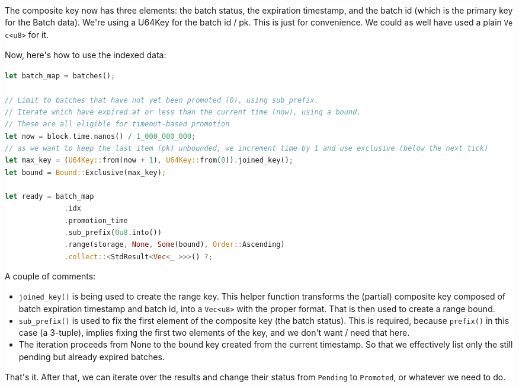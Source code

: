 The composite key now has three elements: the batch status, the expiration timestamp, and the batch id (which is the
primary key for the Batch data). We're using a U64Key for the batch id / pk. This is just for convenience. We could as
well have used a plain `Vec<u8>` for it.

Now, here's how to use the indexed data:

```rust
let batch_map = batches();

// Limit to batches that have not yet been promoted (0), using sub_prefix.
// Iterate which have expired at or less than the current time (now), using a bound.
// These are all eligible for timeout-based promotion
let now = block.time.nanos() / 1_000_000_000;
// as we want to keep the last item (pk) unbounded, we increment time by 1 and use exclusive (below the next tick)
let max_key = (U64Key::from(now + 1), U64Key::from(0)).joined_key();
let bound = Bound::Exclusive(max_key);

let ready = batch_map
              .idx
              .promotion_time
              .sub_prefix(0u8.into())
              .range(storage, None, Some(bound), Order::Ascending)
              .collect::<StdResult<Vec<_ >>>() ?;
```

A couple of comments:

- `joined_key()` is being used to create the range key. This helper function transforms the (partial) composite key
  composed of batch expiration timestamp and batch id, into a `Vec<u8>` with the proper format. That is then used to
  create a range bound.
- `sub_prefix()` is used to fix the first element of the composite key (the batch status). This is required, because
  `prefix()` in this case (a 3-tuple), implies fixing the first two elements of the key, and we don't want / need that
  here.
- The iteration proceeds from None to the bound key created from the current timestamp. So that we effectively list only
  the still pending but already expired batches.

That's it. After that, we can iterate over the results and change their status from `Pending` to `Promoted`, or whatever we
need to do.
